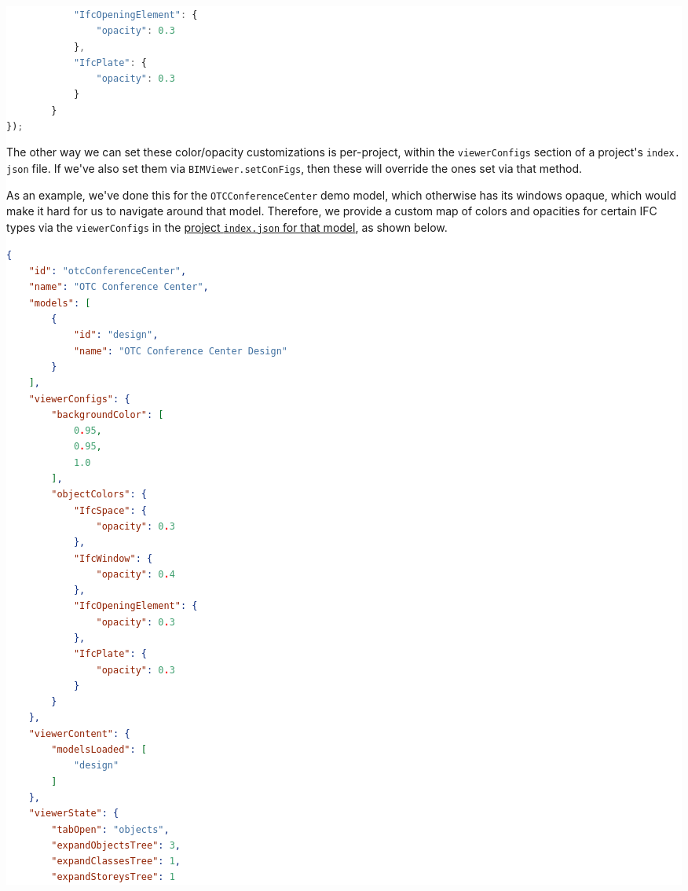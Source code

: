 ````javascript
            "IfcOpeningElement": {
                "opacity": 0.3
            },
            "IfcPlate": {
                "opacity": 0.3
            }
        }
});
````

The other way we can set these color/opacity customizations is per-project, within the ````viewerConfigs```` section of
a project's ````index.json```` file. If we've also set them via ````BIMViewer.setConFigs````, then these will override
the ones set via that method.

As an example, we've done this for the `OTCConferenceCenter` demo model, which otherwise has its windows opaque, which would make it hard
for us to navigate around that model. Therefore, we provide a custom map of colors and opacities for certain IFC types via
the ```viewerConfigs``` in the [project ````index.json```` for that model](https://github.com/xeokit/xeokit-bim-viewer/blob/master/app/data/projects/OTCConferenceCenter/index.json), as shown below.

````json
{
    "id": "otcConferenceCenter",
    "name": "OTC Conference Center",
    "models": [
        {
            "id": "design",
            "name": "OTC Conference Center Design"
        }
    ],
    "viewerConfigs": {
        "backgroundColor": [
            0.95,
            0.95,
            1.0
        ],
        "objectColors": {
            "IfcSpace": {
                "opacity": 0.3
            },
            "IfcWindow": {
                "opacity": 0.4
            },
            "IfcOpeningElement": {
                "opacity": 0.3
            },
            "IfcPlate": {
                "opacity": 0.3
            }
        }
    },
    "viewerContent": {
        "modelsLoaded": [
            "design"
        ]
    },
    "viewerState": {
        "tabOpen": "objects",
        "expandObjectsTree": 3,
        "expandClassesTree": 1,
        "expandStoreysTree": 1
````